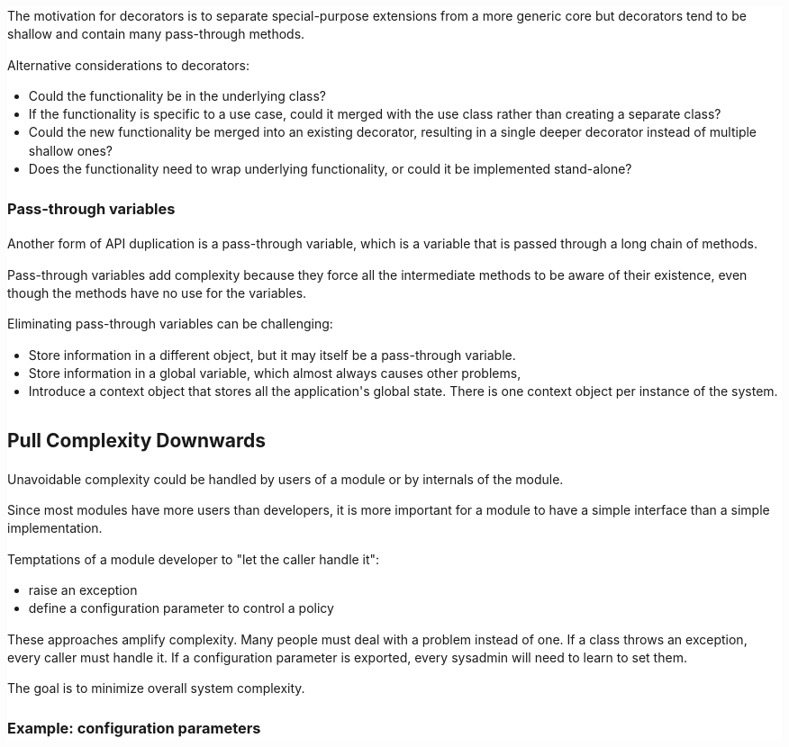 The motivation for decorators is to separate special-purpose extensions
from a more generic core but decorators tend to be shallow
and contain many pass-through methods.

Alternative considerations to decorators:

* Could the functionality be in the underlying class?
* If the functionality is specific to a use case,
  could it merged with the use class rather than creating a separate class?
* Could the new functionality be merged into an existing decorator,
  resulting in a single deeper decorator instead of multiple shallow ones?
* Does the functionality need to wrap underlying functionality,
  or could it be implemented stand-alone?

### Pass-through variables

Another form of API duplication is a pass-through variable,
which is a variable that is passed through a long chain of methods.

Pass-through variables add complexity because
they force all the intermediate methods to be aware of their existence,
even though the methods have no use for the variables.

Eliminating pass-through variables can be challenging:

* Store information in a different object,
  but it may itself be a pass-through variable.
* Store information in a global variable,
  which almost always causes other problems,
* Introduce a context object that stores all the application's global state.
  There is one context object per instance of the system.

## Pull Complexity Downwards

Unavoidable complexity could be handled
by users of a module or
by internals of the module.

Since most modules have more users than developers,
it is more important for a module to have a simple interface
than a simple implementation.

Temptations of a module developer to "let the caller handle it":

* raise an exception
* define a configuration parameter to control a policy

These approaches amplify complexity.
Many people must deal with a problem instead of one.
If a class throws an exception, every caller must handle it.
If a configuration parameter is exported,
every sysadmin will need to learn to set them.

The goal is to minimize overall system complexity.

### Example: configuration parameters
